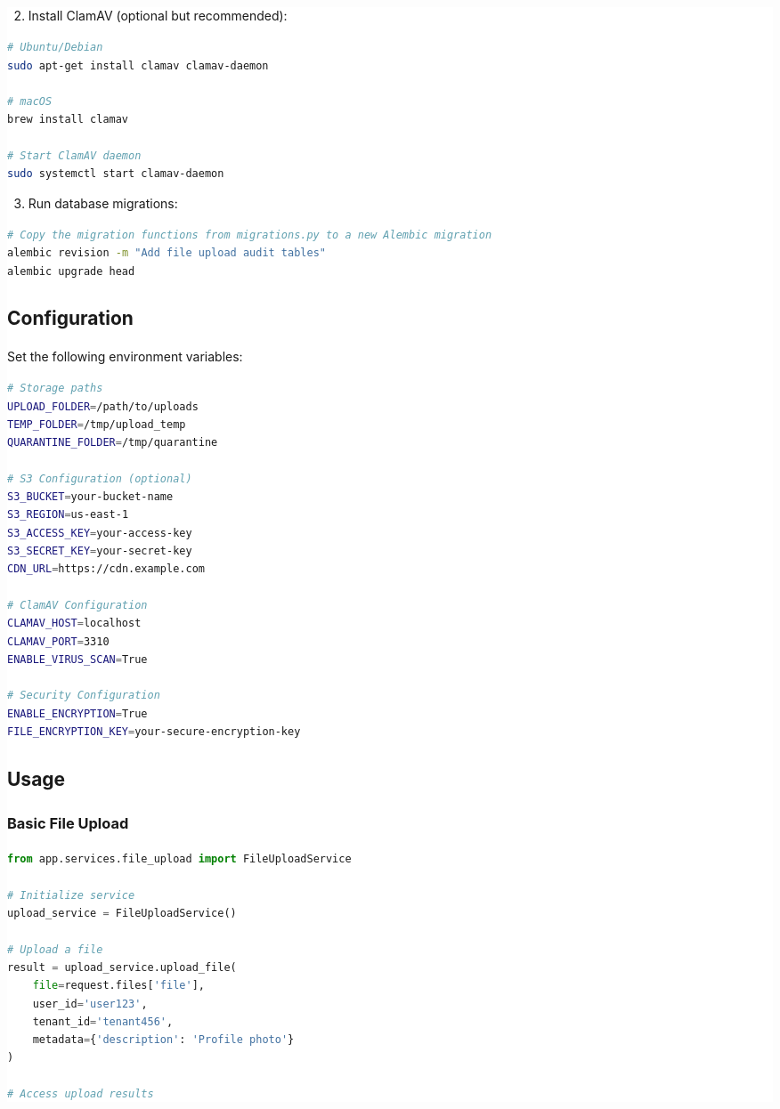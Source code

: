 2. Install ClamAV (optional but recommended):
```bash
# Ubuntu/Debian
sudo apt-get install clamav clamav-daemon

# macOS
brew install clamav

# Start ClamAV daemon
sudo systemctl start clamav-daemon
```

3. Run database migrations:
```bash
# Copy the migration functions from migrations.py to a new Alembic migration
alembic revision -m "Add file upload audit tables"
alembic upgrade head
```

## Configuration

Set the following environment variables:

```bash
# Storage paths
UPLOAD_FOLDER=/path/to/uploads
TEMP_FOLDER=/tmp/upload_temp
QUARANTINE_FOLDER=/tmp/quarantine

# S3 Configuration (optional)
S3_BUCKET=your-bucket-name
S3_REGION=us-east-1
S3_ACCESS_KEY=your-access-key
S3_SECRET_KEY=your-secret-key
CDN_URL=https://cdn.example.com

# ClamAV Configuration
CLAMAV_HOST=localhost
CLAMAV_PORT=3310
ENABLE_VIRUS_SCAN=True

# Security Configuration
ENABLE_ENCRYPTION=True
FILE_ENCRYPTION_KEY=your-secure-encryption-key
```

## Usage

### Basic File Upload

```python
from app.services.file_upload import FileUploadService

# Initialize service
upload_service = FileUploadService()

# Upload a file
result = upload_service.upload_file(
    file=request.files['file'],
    user_id='user123',
    tenant_id='tenant456',
    metadata={'description': 'Profile photo'}
)

# Access upload results
```
